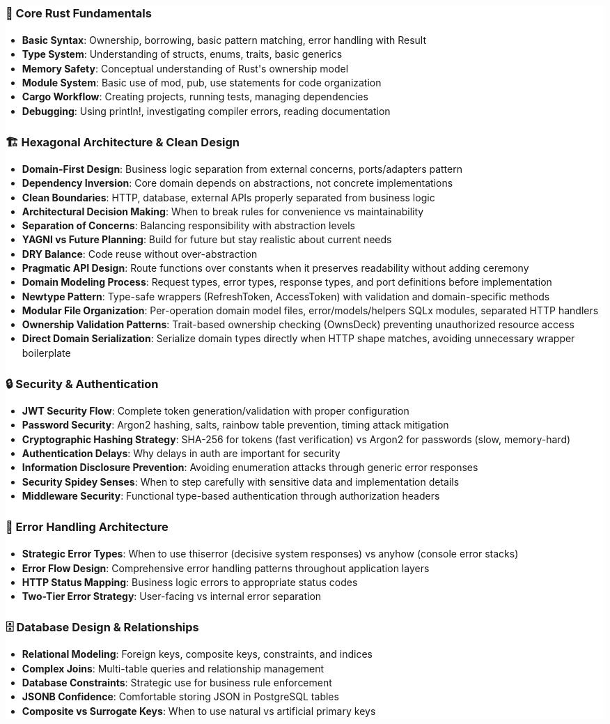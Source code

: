 ### 🦀 Core Rust Fundamentals
- **Basic Syntax**: Ownership, borrowing, basic pattern matching, error handling with Result
- **Type System**: Understanding of structs, enums, traits, basic generics
- **Memory Safety**: Conceptual understanding of Rust's ownership model
- **Module System**: Basic use of mod, pub, use statements for code organization
- **Cargo Workflow**: Creating projects, running tests, managing dependencies
- **Debugging**: Using println!, investigating compiler errors, reading documentation

### 🏗️ Hexagonal Architecture & Clean Design
- **Domain-First Design**: Business logic separation from external concerns, ports/adapters pattern
- **Dependency Inversion**: Core domain depends on abstractions, not concrete implementations
- **Clean Boundaries**: HTTP, database, external APIs properly separated from business logic
- **Architectural Decision Making**: When to break rules for convenience vs maintainability
- **Separation of Concerns**: Balancing responsibility with abstraction levels
- **YAGNI vs Future Planning**: Build for future but stay realistic about current needs
- **DRY Balance**: Code reuse without over-abstraction
- **Pragmatic API Design**: Route functions over constants when it preserves readability without adding ceremony
- **Domain Modeling Process**: Request types, error types, response types, and port definitions before implementation
- **Newtype Pattern**: Type-safe wrappers (RefreshToken, AccessToken) with validation and domain-specific methods
- **Modular File Organization**: Per-operation domain model files, error/models/helpers SQLx modules, separated HTTP handlers
- **Ownership Validation Patterns**: Trait-based ownership checking (OwnsDeck) preventing unauthorized resource access
- **Direct Domain Serialization**: Serialize domain types directly when HTTP shape matches, avoiding unnecessary wrapper boilerplate

### 🔒 Security & Authentication
- **JWT Security Flow**: Complete token generation/validation with proper configuration
- **Password Security**: Argon2 hashing, salts, rainbow table prevention, timing attack mitigation
- **Cryptographic Hashing Strategy**: SHA-256 for tokens (fast verification) vs Argon2 for passwords (slow, memory-hard)
- **Authentication Delays**: Why delays in auth are important for security
- **Information Disclosure Prevention**: Avoiding enumeration attacks through generic error responses
- **Security Spidey Senses**: When to step carefully with sensitive data and implementation details
- **Middleware Security**: Functional type-based authentication through authorization headers

### 🚨 Error Handling Architecture
- **Strategic Error Types**: When to use thiserror (decisive system responses) vs anyhow (console error stacks)
- **Error Flow Design**: Comprehensive error handling patterns throughout application layers
- **HTTP Status Mapping**: Business logic errors to appropriate status codes
- **Two-Tier Error Strategy**: User-facing vs internal error separation

### 🗄️ Database Design & Relationships
- **Relational Modeling**: Foreign keys, composite keys, constraints, and indices
- **Complex Joins**: Multi-table queries and relationship management
- **Database Constraints**: Strategic use for business rule enforcement
- **JSONB Confidence**: Comfortable storing JSON in PostgreSQL tables
- **Composite vs Surrogate Keys**: When to use natural vs artificial primary keys
